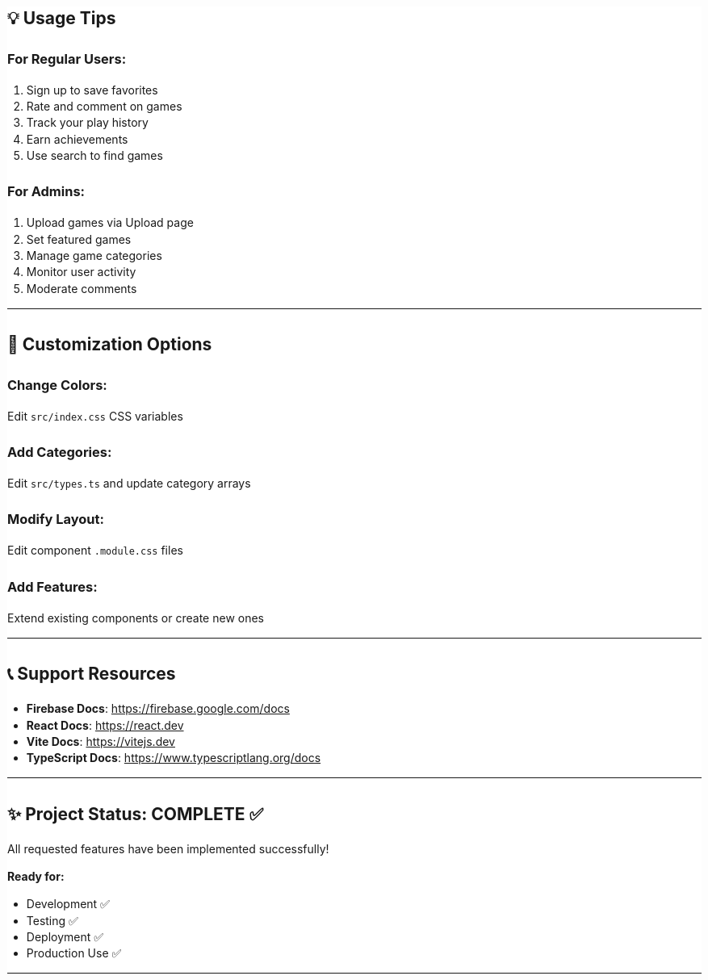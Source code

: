 
## 💡 Usage Tips

### For Regular Users:
1. Sign up to save favorites
2. Rate and comment on games
3. Track your play history
4. Earn achievements
5. Use search to find games

### For Admins:
1. Upload games via Upload page
2. Set featured games
3. Manage game categories
4. Monitor user activity
5. Moderate comments

---

## 🔧 Customization Options

### Change Colors:
Edit `src/index.css` CSS variables

### Add Categories:
Edit `src/types.ts` and update category arrays

### Modify Layout:
Edit component `.module.css` files

### Add Features:
Extend existing components or create new ones

---

## 📞 Support Resources

- **Firebase Docs**: https://firebase.google.com/docs
- **React Docs**: https://react.dev
- **Vite Docs**: https://vitejs.dev
- **TypeScript Docs**: https://www.typescriptlang.org/docs

---

## ✨ Project Status: **COMPLETE** ✅

All requested features have been implemented successfully!

**Ready for:**
- Development ✅
- Testing ✅
- Deployment ✅
- Production Use ✅

---